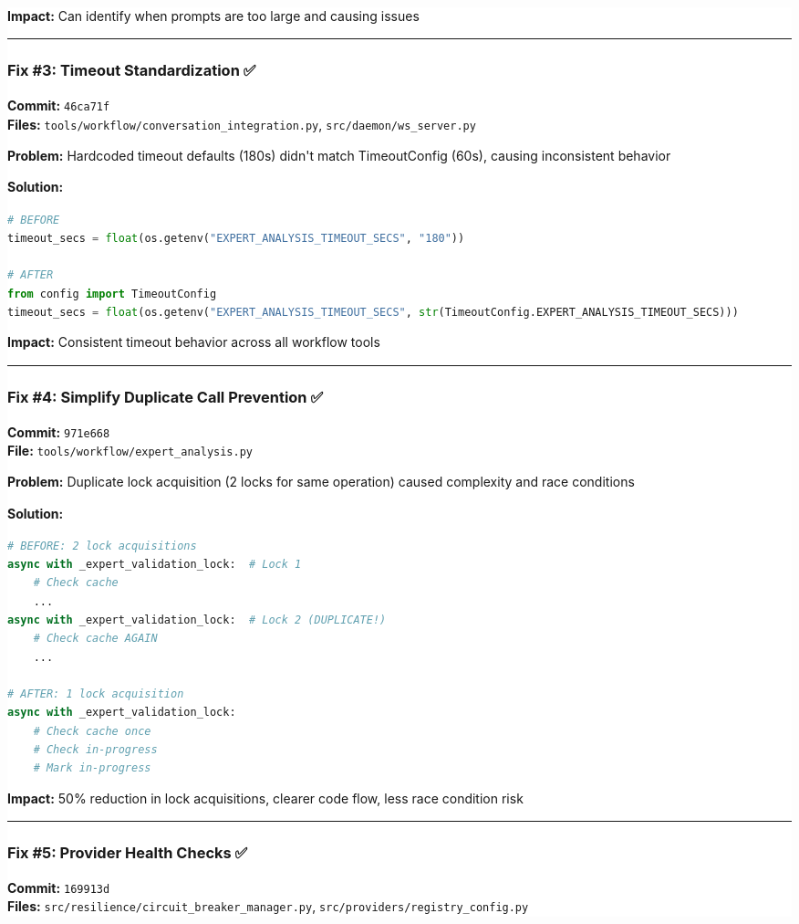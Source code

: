 **Impact:** Can identify when prompts are too large and causing issues

---

### **Fix #3: Timeout Standardization** ✅
**Commit:** `46ca71f`  
**Files:** `tools/workflow/conversation_integration.py`, `src/daemon/ws_server.py`

**Problem:** Hardcoded timeout defaults (180s) didn't match TimeoutConfig (60s), causing inconsistent behavior

**Solution:**
```python
# BEFORE
timeout_secs = float(os.getenv("EXPERT_ANALYSIS_TIMEOUT_SECS", "180"))

# AFTER
from config import TimeoutConfig
timeout_secs = float(os.getenv("EXPERT_ANALYSIS_TIMEOUT_SECS", str(TimeoutConfig.EXPERT_ANALYSIS_TIMEOUT_SECS)))
```

**Impact:** Consistent timeout behavior across all workflow tools

---

### **Fix #4: Simplify Duplicate Call Prevention** ✅
**Commit:** `971e668`  
**File:** `tools/workflow/expert_analysis.py`

**Problem:** Duplicate lock acquisition (2 locks for same operation) caused complexity and race conditions

**Solution:**
```python
# BEFORE: 2 lock acquisitions
async with _expert_validation_lock:  # Lock 1
    # Check cache
    ...
async with _expert_validation_lock:  # Lock 2 (DUPLICATE!)
    # Check cache AGAIN
    ...

# AFTER: 1 lock acquisition
async with _expert_validation_lock:
    # Check cache once
    # Check in-progress
    # Mark in-progress
```

**Impact:** 50% reduction in lock acquisitions, clearer code flow, less race condition risk

---

### **Fix #5: Provider Health Checks** ✅
**Commit:** `169913d`  
**Files:** `src/resilience/circuit_breaker_manager.py`, `src/providers/registry_config.py`

